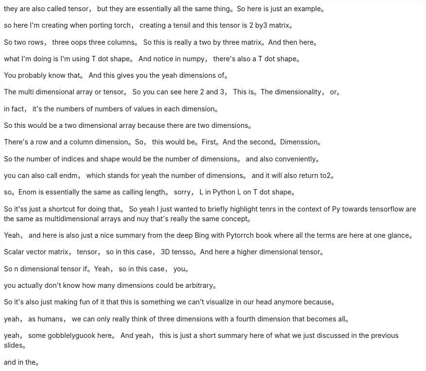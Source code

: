  they are also called tensor， but they are essentially all the same thing。So here is just an example。

 so here I'm creating when porting torch， creating a tensil and this tensor is 2 by3 matrix。

 So two rows， three oops three columns。 So this is really a two by three matrix。And then here。

 what I'm doing is I'm using T dot shape。 And notice in numpy， there's also a T dot shape。

 You probably know that。 And this gives you the yeah dimensions of。

The multi dimensional array or tensor。 So you can see here 2 and 3， This is。The dimensionality， or。

 in fact， it's the numbers of numbers of values in each dimension。

 So this would be a two dimensional array because there are two dimensions。

 There's a row and a column dimension。So， this would be。First。And the second。Dimenssion。

So the number of indices and shape would be the number of dimensions。 and also conveniently。

 you can also call endm， which stands for yeah the number of dimensions。 and it will also return to2。

 so。Enom is essentially the same as calling length。 sorry， L in Python L on T dot shape。

So it'ss just a shortcut for doing that。 So yeah I just wanted to briefly highlight tenrs in the context of Py towards tensorflow are the same as multidimensional arrays and nuy that's really the same concept。

Yeah， and here is also just a nice summary from the deep Bing with Pytorrch book where all the terms are here at one glance。

 Scalar vector matrix， tensor， so in this case， 3D tensso。And here a higher dimensional tensor。

 So n dimensional tensor if。Yeah， so in this case， you。

 you actually don't know how many dimensions could be arbitrary。

 So it's also just making fun of it that this is something we can't visualize in our head anymore because。

 yeah， as humans， we can only really think of three dimensions with a fourth dimension that becomes all。

 yeah， some gobblelyguook here。 And yeah， this is just a short summary here of what we just discussed in the previous slides。

 and in the。
